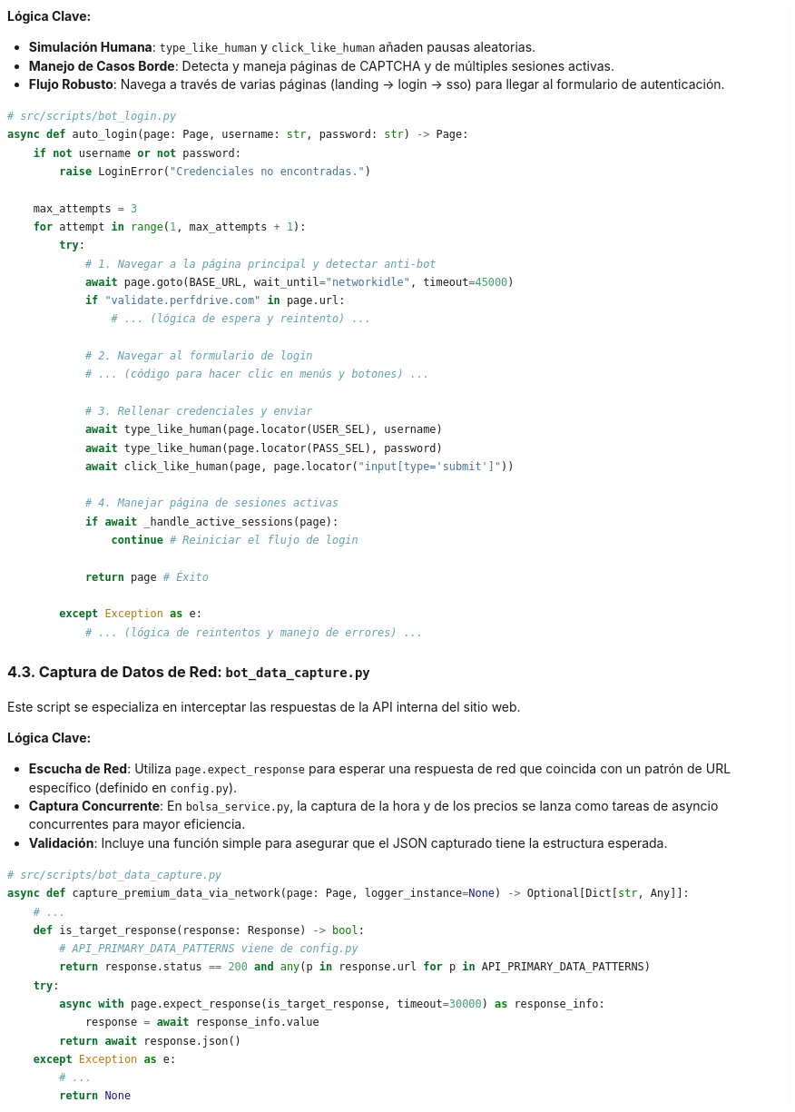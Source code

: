 **Lógica Clave:**
-   **Simulación Humana**: `type_like_human` y `click_like_human` añaden pausas aleatorias.
-   **Manejo de Casos Borde**: Detecta y maneja páginas de CAPTCHA y de múltiples sesiones activas.
-   **Flujo Robusto**: Navega a través de varias páginas (landing -> login -> sso) para llegar al formulario de autenticación.

```python
# src/scripts/bot_login.py
async def auto_login(page: Page, username: str, password: str) -> Page:
    if not username or not password:
        raise LoginError("Credenciales no encontradas.")
    
    max_attempts = 3
    for attempt in range(1, max_attempts + 1):
        try:
            # 1. Navegar a la página principal y detectar anti-bot
            await page.goto(BASE_URL, wait_until="networkidle", timeout=45000)
            if "validate.perfdrive.com" in page.url:
                # ... (lógica de espera y reintento) ...

            # 2. Navegar al formulario de login
            # ... (código para hacer clic en menús y botones) ...

            # 3. Rellenar credenciales y enviar
            await type_like_human(page.locator(USER_SEL), username)
            await type_like_human(page.locator(PASS_SEL), password)
            await click_like_human(page, page.locator("input[type='submit']"))
            
            # 4. Manejar página de sesiones activas
            if await _handle_active_sessions(page):
                continue # Reiniciar el flujo de login
            
            return page # Éxito

        except Exception as e:
            # ... (lógica de reintentos y manejo de errores) ...
```

### 4.3. Captura de Datos de Red: `bot_data_capture.py`

Este script se especializa en interceptar las respuestas de la API interna del sitio web.

**Lógica Clave:**
-   **Escucha de Red**: Utiliza `page.expect_response` para esperar una respuesta de red que coincida con un patrón de URL específico (definido en `config.py`).
-   **Captura Concurrente**: En `bolsa_service.py`, la captura de la hora y de los precios se lanza como tareas de asyncio concurrentes para mayor eficiencia.
-   **Validación**: Incluye una función simple para asegurar que el JSON capturado tiene la estructura esperada.

```python
# src/scripts/bot_data_capture.py
async def capture_premium_data_via_network(page: Page, logger_instance=None) -> Optional[Dict[str, Any]]:
    # ...
    def is_target_response(response: Response) -> bool:
        # API_PRIMARY_DATA_PATTERNS viene de config.py
        return response.status == 200 and any(p in response.url for p in API_PRIMARY_DATA_PATTERNS)
    try:
        async with page.expect_response(is_target_response, timeout=30000) as response_info:
            response = await response_info.value
        return await response.json()
    except Exception as e:
        # ...
        return None
```